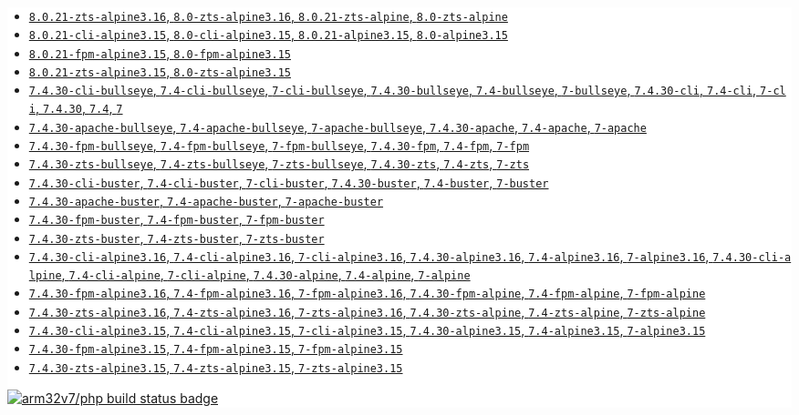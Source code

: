 -	[`8.0.21-zts-alpine3.16`, `8.0-zts-alpine3.16`, `8.0.21-zts-alpine`, `8.0-zts-alpine`](https://github.com/docker-library/php/blob/e9396bf5018660ca6256333d8ba48b322619dd0a/8.0/alpine3.16/zts/Dockerfile)
-	[`8.0.21-cli-alpine3.15`, `8.0-cli-alpine3.15`, `8.0.21-alpine3.15`, `8.0-alpine3.15`](https://github.com/docker-library/php/blob/e9396bf5018660ca6256333d8ba48b322619dd0a/8.0/alpine3.15/cli/Dockerfile)
-	[`8.0.21-fpm-alpine3.15`, `8.0-fpm-alpine3.15`](https://github.com/docker-library/php/blob/e9396bf5018660ca6256333d8ba48b322619dd0a/8.0/alpine3.15/fpm/Dockerfile)
-	[`8.0.21-zts-alpine3.15`, `8.0-zts-alpine3.15`](https://github.com/docker-library/php/blob/e9396bf5018660ca6256333d8ba48b322619dd0a/8.0/alpine3.15/zts/Dockerfile)
-	[`7.4.30-cli-bullseye`, `7.4-cli-bullseye`, `7-cli-bullseye`, `7.4.30-bullseye`, `7.4-bullseye`, `7-bullseye`, `7.4.30-cli`, `7.4-cli`, `7-cli`, `7.4.30`, `7.4`, `7`](https://github.com/docker-library/php/blob/e4509d18e3cddd03e796dd6fd4fef88070ee5132/7.4/bullseye/cli/Dockerfile)
-	[`7.4.30-apache-bullseye`, `7.4-apache-bullseye`, `7-apache-bullseye`, `7.4.30-apache`, `7.4-apache`, `7-apache`](https://github.com/docker-library/php/blob/e4509d18e3cddd03e796dd6fd4fef88070ee5132/7.4/bullseye/apache/Dockerfile)
-	[`7.4.30-fpm-bullseye`, `7.4-fpm-bullseye`, `7-fpm-bullseye`, `7.4.30-fpm`, `7.4-fpm`, `7-fpm`](https://github.com/docker-library/php/blob/e4509d18e3cddd03e796dd6fd4fef88070ee5132/7.4/bullseye/fpm/Dockerfile)
-	[`7.4.30-zts-bullseye`, `7.4-zts-bullseye`, `7-zts-bullseye`, `7.4.30-zts`, `7.4-zts`, `7-zts`](https://github.com/docker-library/php/blob/e4509d18e3cddd03e796dd6fd4fef88070ee5132/7.4/bullseye/zts/Dockerfile)
-	[`7.4.30-cli-buster`, `7.4-cli-buster`, `7-cli-buster`, `7.4.30-buster`, `7.4-buster`, `7-buster`](https://github.com/docker-library/php/blob/e4509d18e3cddd03e796dd6fd4fef88070ee5132/7.4/buster/cli/Dockerfile)
-	[`7.4.30-apache-buster`, `7.4-apache-buster`, `7-apache-buster`](https://github.com/docker-library/php/blob/e4509d18e3cddd03e796dd6fd4fef88070ee5132/7.4/buster/apache/Dockerfile)
-	[`7.4.30-fpm-buster`, `7.4-fpm-buster`, `7-fpm-buster`](https://github.com/docker-library/php/blob/e4509d18e3cddd03e796dd6fd4fef88070ee5132/7.4/buster/fpm/Dockerfile)
-	[`7.4.30-zts-buster`, `7.4-zts-buster`, `7-zts-buster`](https://github.com/docker-library/php/blob/e4509d18e3cddd03e796dd6fd4fef88070ee5132/7.4/buster/zts/Dockerfile)
-	[`7.4.30-cli-alpine3.16`, `7.4-cli-alpine3.16`, `7-cli-alpine3.16`, `7.4.30-alpine3.16`, `7.4-alpine3.16`, `7-alpine3.16`, `7.4.30-cli-alpine`, `7.4-cli-alpine`, `7-cli-alpine`, `7.4.30-alpine`, `7.4-alpine`, `7-alpine`](https://github.com/docker-library/php/blob/e4509d18e3cddd03e796dd6fd4fef88070ee5132/7.4/alpine3.16/cli/Dockerfile)
-	[`7.4.30-fpm-alpine3.16`, `7.4-fpm-alpine3.16`, `7-fpm-alpine3.16`, `7.4.30-fpm-alpine`, `7.4-fpm-alpine`, `7-fpm-alpine`](https://github.com/docker-library/php/blob/e4509d18e3cddd03e796dd6fd4fef88070ee5132/7.4/alpine3.16/fpm/Dockerfile)
-	[`7.4.30-zts-alpine3.16`, `7.4-zts-alpine3.16`, `7-zts-alpine3.16`, `7.4.30-zts-alpine`, `7.4-zts-alpine`, `7-zts-alpine`](https://github.com/docker-library/php/blob/e4509d18e3cddd03e796dd6fd4fef88070ee5132/7.4/alpine3.16/zts/Dockerfile)
-	[`7.4.30-cli-alpine3.15`, `7.4-cli-alpine3.15`, `7-cli-alpine3.15`, `7.4.30-alpine3.15`, `7.4-alpine3.15`, `7-alpine3.15`](https://github.com/docker-library/php/blob/e4509d18e3cddd03e796dd6fd4fef88070ee5132/7.4/alpine3.15/cli/Dockerfile)
-	[`7.4.30-fpm-alpine3.15`, `7.4-fpm-alpine3.15`, `7-fpm-alpine3.15`](https://github.com/docker-library/php/blob/e4509d18e3cddd03e796dd6fd4fef88070ee5132/7.4/alpine3.15/fpm/Dockerfile)
-	[`7.4.30-zts-alpine3.15`, `7.4-zts-alpine3.15`, `7-zts-alpine3.15`](https://github.com/docker-library/php/blob/e4509d18e3cddd03e796dd6fd4fef88070ee5132/7.4/alpine3.15/zts/Dockerfile)

[![arm32v7/php build status badge](https://img.shields.io/jenkins/s/https/doi-janky.infosiftr.net/job/multiarch/job/arm32v7/job/php.svg?label=arm32v7/php%20%20build%20job)](https://doi-janky.infosiftr.net/job/multiarch/job/arm32v7/job/php/)

